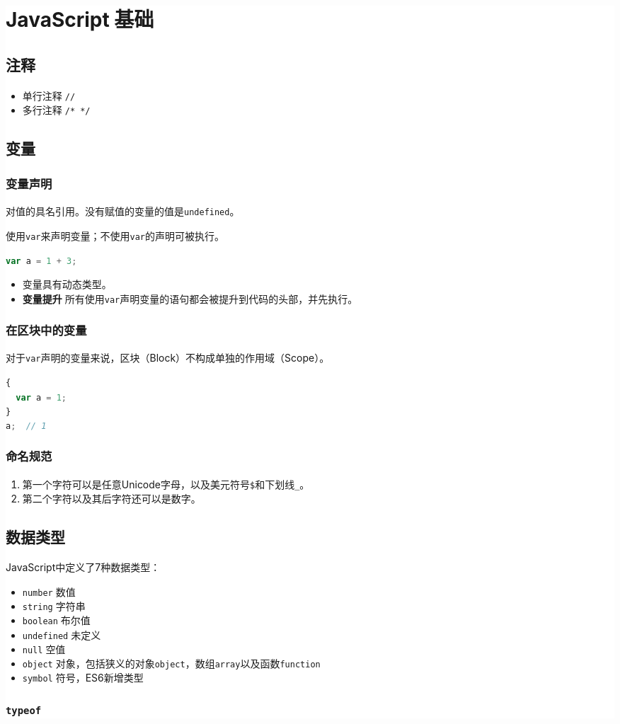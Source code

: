 # JavaScript 基础

## 注释

- 单行注释 `//`
- 多行注释 `/* */`

## 变量

### 变量声明

对值的具名引用。没有赋值的变量的值是`undefined`。

使用`var`来声明变量；不使用`var`的声明可被执行。

```js
var a = 1 + 3;
```

- 变量具有动态类型。
- **变量提升** 所有使用`var`声明变量的语句都会被提升到代码的头部，并先执行。

### 在区块中的变量

对于`var`声明的变量来说，区块（Block）不构成单独的作用域（Scope）。

```js
{
  var a = 1;
}
a;  // 1
```

### 命名规范

1. 第一个字符可以是任意Unicode字母，以及美元符号`$`和下划线`_`。
2. 第二个字符以及其后字符还可以是数字。

## 数据类型

JavaScript中定义了7种数据类型：

- `number` 数值
- `string` 字符串
- `boolean` 布尔值
- `undefined` 未定义
- `null` 空值
- `object` 对象，包括狭义的对象`object`，数组`array`以及函数`function`
- `symbol` 符号，ES6新增类型

### `typeof`
